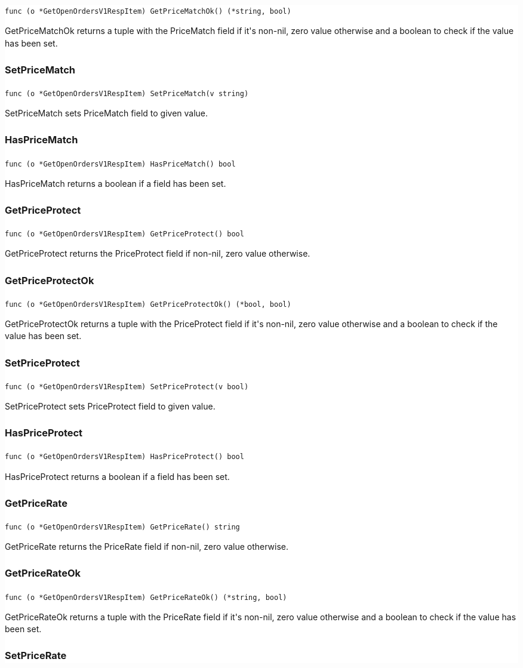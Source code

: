 `func (o *GetOpenOrdersV1RespItem) GetPriceMatchOk() (*string, bool)`

GetPriceMatchOk returns a tuple with the PriceMatch field if it's non-nil, zero value otherwise
and a boolean to check if the value has been set.

### SetPriceMatch

`func (o *GetOpenOrdersV1RespItem) SetPriceMatch(v string)`

SetPriceMatch sets PriceMatch field to given value.

### HasPriceMatch

`func (o *GetOpenOrdersV1RespItem) HasPriceMatch() bool`

HasPriceMatch returns a boolean if a field has been set.

### GetPriceProtect

`func (o *GetOpenOrdersV1RespItem) GetPriceProtect() bool`

GetPriceProtect returns the PriceProtect field if non-nil, zero value otherwise.

### GetPriceProtectOk

`func (o *GetOpenOrdersV1RespItem) GetPriceProtectOk() (*bool, bool)`

GetPriceProtectOk returns a tuple with the PriceProtect field if it's non-nil, zero value otherwise
and a boolean to check if the value has been set.

### SetPriceProtect

`func (o *GetOpenOrdersV1RespItem) SetPriceProtect(v bool)`

SetPriceProtect sets PriceProtect field to given value.

### HasPriceProtect

`func (o *GetOpenOrdersV1RespItem) HasPriceProtect() bool`

HasPriceProtect returns a boolean if a field has been set.

### GetPriceRate

`func (o *GetOpenOrdersV1RespItem) GetPriceRate() string`

GetPriceRate returns the PriceRate field if non-nil, zero value otherwise.

### GetPriceRateOk

`func (o *GetOpenOrdersV1RespItem) GetPriceRateOk() (*string, bool)`

GetPriceRateOk returns a tuple with the PriceRate field if it's non-nil, zero value otherwise
and a boolean to check if the value has been set.

### SetPriceRate

